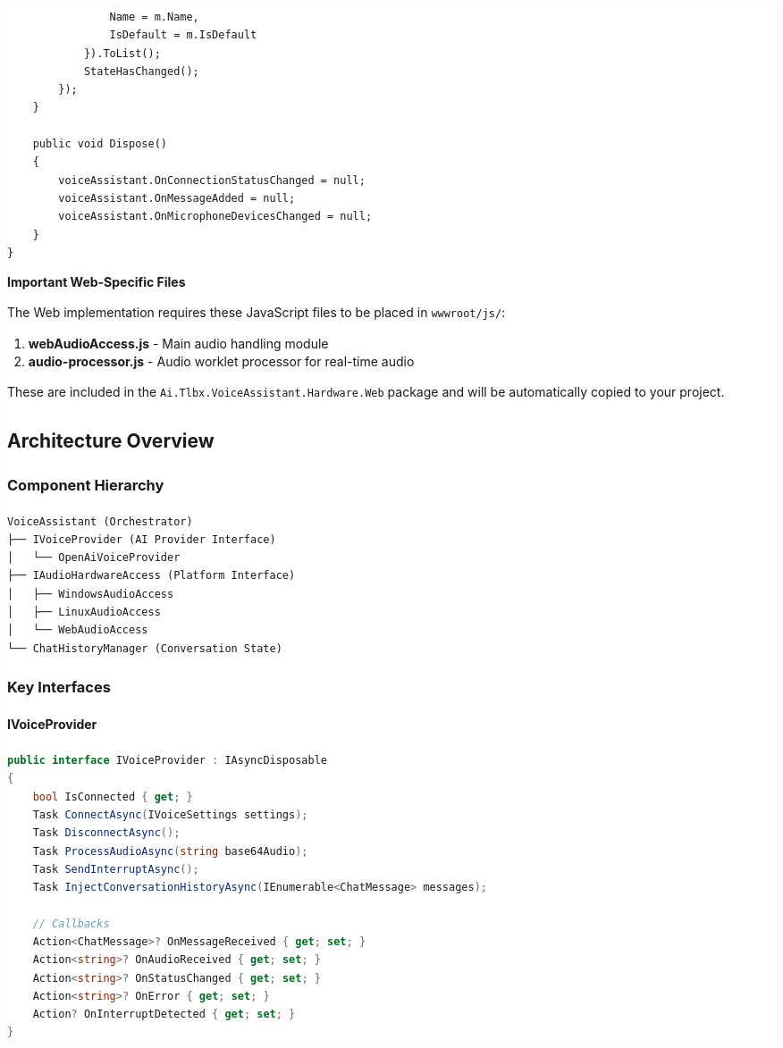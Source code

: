 ```razor
                Name = m.Name,
                IsDefault = m.IsDefault
            }).ToList();
            StateHasChanged();
        });
    }
    
    public void Dispose()
    {
        voiceAssistant.OnConnectionStatusChanged = null;
        voiceAssistant.OnMessageAdded = null;
        voiceAssistant.OnMicrophoneDevicesChanged = null;
    }
}
```

**Important Web-Specific Files**

The Web implementation requires these JavaScript files to be placed in `wwwroot/js/`:

1. **webAudioAccess.js** - Main audio handling module
2. **audio-processor.js** - Audio worklet processor for real-time audio

These are included in the `Ai.Tlbx.VoiceAssistant.Hardware.Web` package and will be automatically copied to your project.

## Architecture Overview

### Component Hierarchy

```
VoiceAssistant (Orchestrator)
├── IVoiceProvider (AI Provider Interface)
│   └── OpenAiVoiceProvider
├── IAudioHardwareAccess (Platform Interface)
│   ├── WindowsAudioAccess
│   ├── LinuxAudioAccess
│   └── WebAudioAccess
└── ChatHistoryManager (Conversation State)
```

### Key Interfaces

#### IVoiceProvider
```csharp
public interface IVoiceProvider : IAsyncDisposable
{
    bool IsConnected { get; }
    Task ConnectAsync(IVoiceSettings settings);
    Task DisconnectAsync();
    Task ProcessAudioAsync(string base64Audio);
    Task SendInterruptAsync();
    Task InjectConversationHistoryAsync(IEnumerable<ChatMessage> messages);
    
    // Callbacks
    Action<ChatMessage>? OnMessageReceived { get; set; }
    Action<string>? OnAudioReceived { get; set; }
    Action<string>? OnStatusChanged { get; set; }
    Action<string>? OnError { get; set; }
    Action? OnInterruptDetected { get; set; }
}
```
